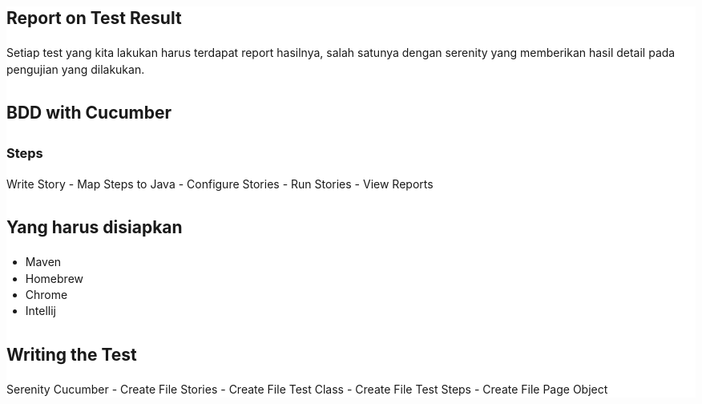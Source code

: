 ## Report on Test Result
Setiap test yang kita lakukan harus terdapat report hasilnya, salah satunya dengan serenity yang memberikan hasil detail pada pengujian yang dilakukan.

## BDD with Cucumber
### Steps
Write Story - Map Steps to Java - Configure Stories - Run Stories - View Reports

## Yang harus disiapkan
- Maven
- Homebrew
- Chrome
- Intellij

## Writing the Test
Serenity Cucumber - Create File Stories - Create File Test Class - Create File Test Steps - Create File Page Object